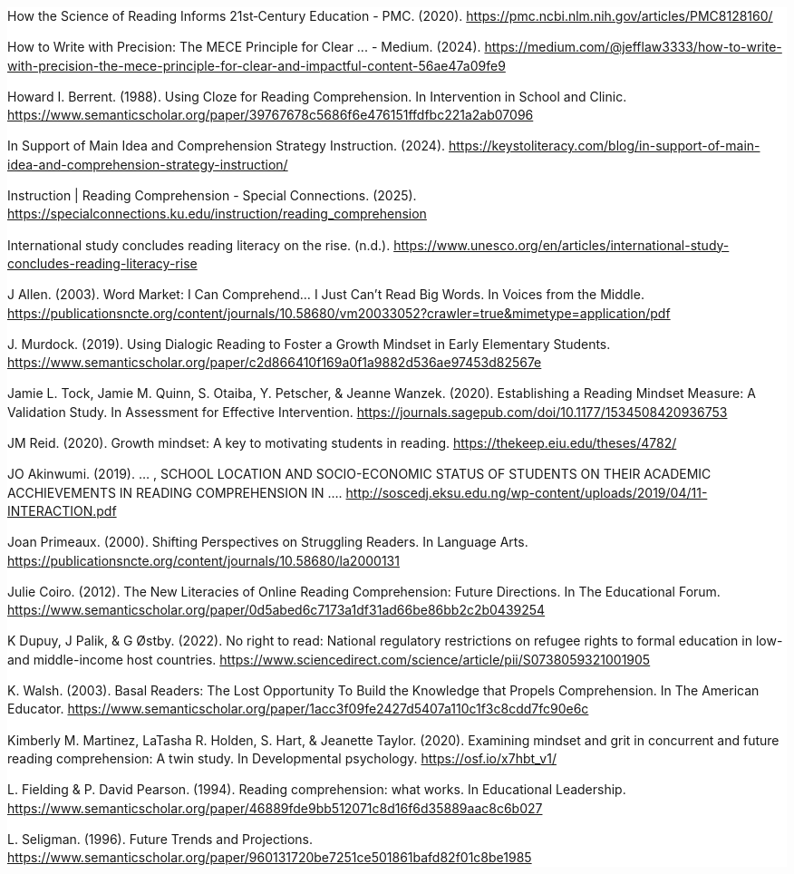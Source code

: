 How the Science of Reading Informs 21st‐Century Education - PMC. (2020). https://pmc.ncbi.nlm.nih.gov/articles/PMC8128160/

How to Write with Precision: The MECE Principle for Clear ... - Medium. (2024). https://medium.com/@jefflaw3333/how-to-write-with-precision-the-mece-principle-for-clear-and-impactful-content-56ae47a09fe9

Howard I. Berrent. (1988). Using Cloze for Reading Comprehension. In Intervention in School and Clinic. https://www.semanticscholar.org/paper/39767678c5686f6e476151ffdfbc221a2ab07096

In Support of Main Idea and Comprehension Strategy Instruction. (2024). https://keystoliteracy.com/blog/in-support-of-main-idea-and-comprehension-strategy-instruction/

Instruction | Reading Comprehension - Special Connections. (2025). https://specialconnections.ku.edu/instruction/reading_comprehension

International study concludes reading literacy on the rise. (n.d.). https://www.unesco.org/en/articles/international-study-concludes-reading-literacy-rise

J Allen. (2003). Word Market: I Can Comprehend… I Just Can’t Read Big Words. In Voices from the Middle. https://publicationsncte.org/content/journals/10.58680/vm20033052?crawler=true&mimetype=application/pdf

J. Murdock. (2019). Using Dialogic Reading to Foster a Growth Mindset in Early Elementary Students. https://www.semanticscholar.org/paper/c2d866410f169a0f1a9882d536ae97453d82567e

Jamie L. Tock, Jamie M. Quinn, S. Otaiba, Y. Petscher, & Jeanne Wanzek. (2020). Establishing a Reading Mindset Measure: A Validation Study. In Assessment for Effective Intervention. https://journals.sagepub.com/doi/10.1177/1534508420936753

JM Reid. (2020). Growth mindset: A key to motivating students in reading. https://thekeep.eiu.edu/theses/4782/

JO Akinwumi. (2019). … , SCHOOL LOCATION AND SOCIO-ECONOMIC STATUS OF STUDENTS ON THEIR ACADEMIC ACCHIEVEMENTS IN READING COMPREHENSION IN …. http://soscedj.eksu.edu.ng/wp-content/uploads/2019/04/11-INTERACTION.pdf

Joan Primeaux. (2000). Shifting Perspectives on Struggling Readers. In Language Arts. https://publicationsncte.org/content/journals/10.58680/la2000131

Julie Coiro. (2012). The New Literacies of Online Reading Comprehension: Future Directions. In The Educational Forum. https://www.semanticscholar.org/paper/0d5abed6c7173a1df31ad66be86bb2c2b0439254

K Dupuy, J Palik, & G Østby. (2022). No right to read: National regulatory restrictions on refugee rights to formal education in low-and middle-income host countries. https://www.sciencedirect.com/science/article/pii/S0738059321001905

K. Walsh. (2003). Basal Readers: The Lost Opportunity To Build the Knowledge that Propels Comprehension. In The American Educator. https://www.semanticscholar.org/paper/1acc3f09fe2427d5407a110c1f3c8cdd7fc90e6c

Kimberly M. Martinez, LaTasha R. Holden, S. Hart, & Jeanette Taylor. (2020). Examining mindset and grit in concurrent and future reading comprehension: A twin study. In Developmental psychology. https://osf.io/x7hbt_v1/

L. Fielding & P. David Pearson. (1994). Reading comprehension: what works. In Educational Leadership. https://www.semanticscholar.org/paper/46889fde9bb512071c8d16f6d35889aac8c6b027

L. Seligman. (1996). Future Trends and Projections. https://www.semanticscholar.org/paper/960131720be7251ce501861bafd82f01c8be1985
